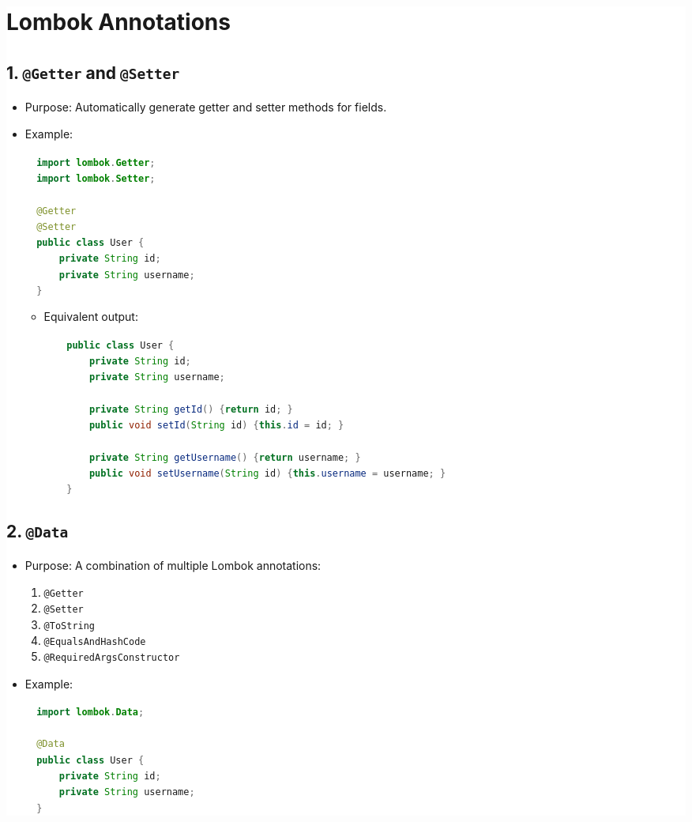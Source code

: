 # Lombok Annotations

## 1. `@Getter` and `@Setter`

- Purpose: Automatically generate getter and setter methods for fields.
- Example:

  ```java
    import lombok.Getter;
    import lombok.Setter;

    @Getter
    @Setter
    public class User {
        private String id;
        private String username;
    }
  ```

  - Equivalent output:

    ```java
        public class User {
            private String id;
            private String username;

            private String getId() {return id; }
            public void setId(String id) {this.id = id; }

            private String getUsername() {return username; }
            public void setUsername(String id) {this.username = username; }
        }
    ```

## 2. `@Data`

- Purpose: A combination of multiple Lombok annotations:

  1. `@Getter`
  2. `@Setter`
  3. `@ToString`
  4. `@EqualsAndHashCode`
  5. `@RequiredArgsConstructor`

- Example:

  ```java
    import lombok.Data;

    @Data
    public class User {
        private String id;
        private String username;
    }
  ```

